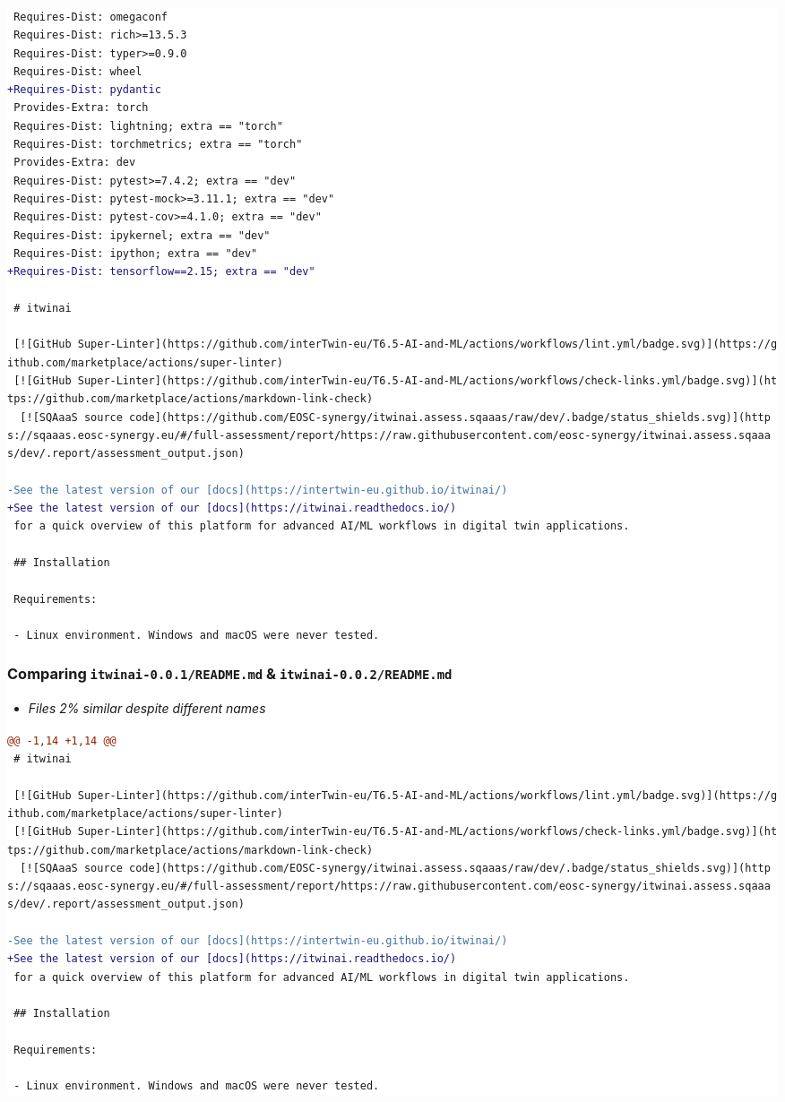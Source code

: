 ```diff
 Requires-Dist: omegaconf
 Requires-Dist: rich>=13.5.3
 Requires-Dist: typer>=0.9.0
 Requires-Dist: wheel
+Requires-Dist: pydantic
 Provides-Extra: torch
 Requires-Dist: lightning; extra == "torch"
 Requires-Dist: torchmetrics; extra == "torch"
 Provides-Extra: dev
 Requires-Dist: pytest>=7.4.2; extra == "dev"
 Requires-Dist: pytest-mock>=3.11.1; extra == "dev"
 Requires-Dist: pytest-cov>=4.1.0; extra == "dev"
 Requires-Dist: ipykernel; extra == "dev"
 Requires-Dist: ipython; extra == "dev"
+Requires-Dist: tensorflow==2.15; extra == "dev"
 
 # itwinai
 
 [![GitHub Super-Linter](https://github.com/interTwin-eu/T6.5-AI-and-ML/actions/workflows/lint.yml/badge.svg)](https://github.com/marketplace/actions/super-linter)
 [![GitHub Super-Linter](https://github.com/interTwin-eu/T6.5-AI-and-ML/actions/workflows/check-links.yml/badge.svg)](https://github.com/marketplace/actions/markdown-link-check)
  [![SQAaaS source code](https://github.com/EOSC-synergy/itwinai.assess.sqaaas/raw/dev/.badge/status_shields.svg)](https://sqaaas.eosc-synergy.eu/#/full-assessment/report/https://raw.githubusercontent.com/eosc-synergy/itwinai.assess.sqaaas/dev/.report/assessment_output.json)
 
-See the latest version of our [docs](https://intertwin-eu.github.io/itwinai/)
+See the latest version of our [docs](https://itwinai.readthedocs.io/)
 for a quick overview of this platform for advanced AI/ML workflows in digital twin applications.
 
 ## Installation
 
 Requirements:
 
 - Linux environment. Windows and macOS were never tested.
```

### Comparing `itwinai-0.0.1/README.md` & `itwinai-0.0.2/README.md`

 * *Files 2% similar despite different names*

```diff
@@ -1,14 +1,14 @@
 # itwinai
 
 [![GitHub Super-Linter](https://github.com/interTwin-eu/T6.5-AI-and-ML/actions/workflows/lint.yml/badge.svg)](https://github.com/marketplace/actions/super-linter)
 [![GitHub Super-Linter](https://github.com/interTwin-eu/T6.5-AI-and-ML/actions/workflows/check-links.yml/badge.svg)](https://github.com/marketplace/actions/markdown-link-check)
  [![SQAaaS source code](https://github.com/EOSC-synergy/itwinai.assess.sqaaas/raw/dev/.badge/status_shields.svg)](https://sqaaas.eosc-synergy.eu/#/full-assessment/report/https://raw.githubusercontent.com/eosc-synergy/itwinai.assess.sqaaas/dev/.report/assessment_output.json)
 
-See the latest version of our [docs](https://intertwin-eu.github.io/itwinai/)
+See the latest version of our [docs](https://itwinai.readthedocs.io/)
 for a quick overview of this platform for advanced AI/ML workflows in digital twin applications.
 
 ## Installation
 
 Requirements:
 
 - Linux environment. Windows and macOS were never tested.
```